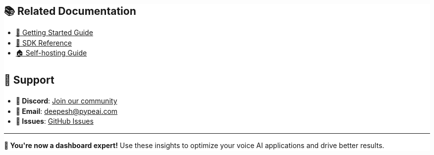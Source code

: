 ## 📚 Related Documentation

- [🚀 Getting Started Guide](getting-started.md)
- [🔧 SDK Reference](sdk-reference.md)
- [🏠 Self-hosting Guide](self-hosting.md)

## 💬 Support

- **💬 Discord**: [Join our community](https://discord.gg/r2eMeAp6)
- **📧 Email**: deepesh@pypeai.com
- **🐛 Issues**: [GitHub Issues](https://github.com/PYPE-AI-MAIN/whispey/issues)

---

**🎉 You're now a dashboard expert!** Use these insights to optimize your voice AI applications and drive better results. 